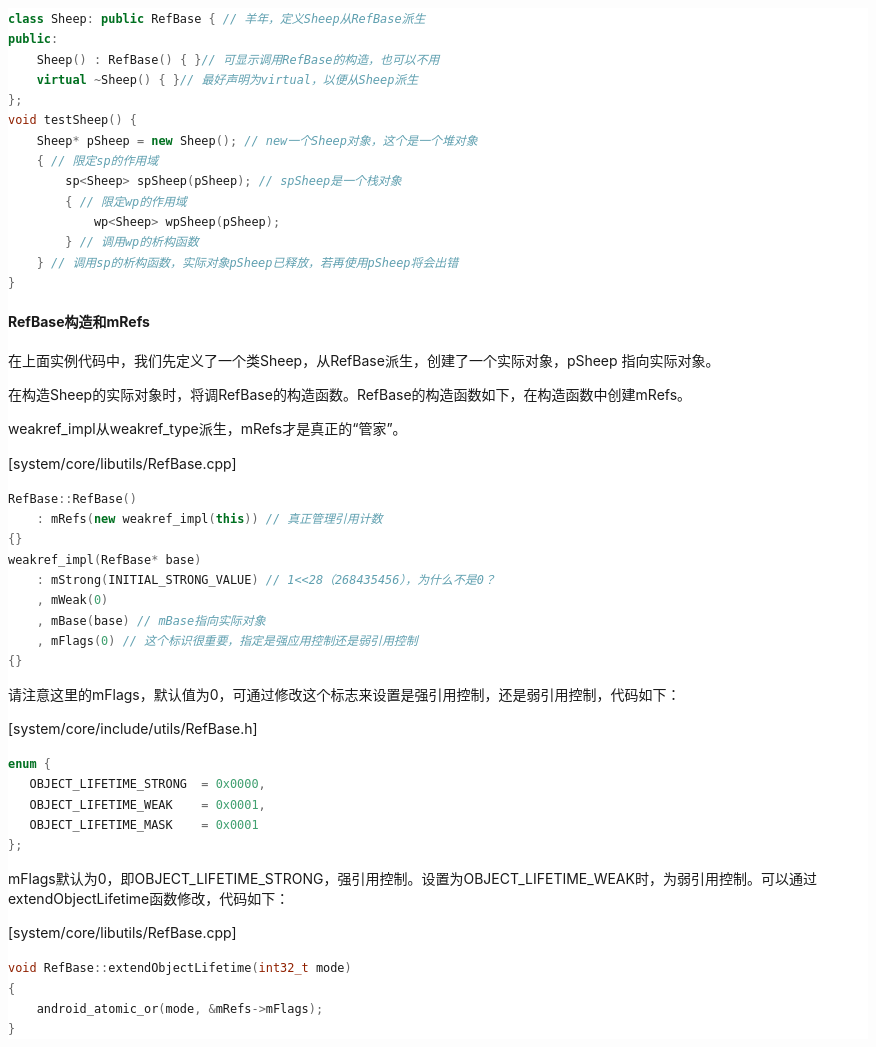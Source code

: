 ```cpp
class Sheep: public RefBase { // 羊年，定义Sheep从RefBase派生
public:
    Sheep() : RefBase() { }// 可显示调用RefBase的构造，也可以不用
    virtual ~Sheep() { }// 最好声明为virtual，以便从Sheep派生
}; 
void testSheep() {
    Sheep* pSheep = new Sheep(); // new一个Sheep对象，这个是一个堆对象
    { // 限定sp的作用域
        sp<Sheep> spSheep(pSheep); // spSheep是一个栈对象
        { // 限定wp的作用域
            wp<Sheep> wpSheep(pSheep);
        } // 调用wp的析构函数
    } // 调用sp的析构函数，实际对象pSheep已释放，若再使用pSheep将会出错
}
```

#### RefBase构造和mRefs

在上面实例代码中，我们先定义了一个类Sheep，从RefBase派生，创建了一个实际对象，pSheep 指向实际对象。

在构造Sheep的实际对象时，将调RefBase的构造函数。RefBase的构造函数如下，在构造函数中创建mRefs。

weakref_impl从weakref_type派生，mRefs才是真正的“管家”。

  [system/core/libutils/RefBase.cpp]

```cpp
RefBase::RefBase()
    : mRefs(new weakref_impl(this)) // 真正管理引用计数
{}
weakref_impl(RefBase* base)
    : mStrong(INITIAL_STRONG_VALUE) // 1<<28（268435456），为什么不是0？
    , mWeak(0)
    , mBase(base) // mBase指向实际对象
    , mFlags(0) // 这个标识很重要，指定是强应用控制还是弱引用控制
{}
```

请注意这里的mFlags，默认值为0，可通过修改这个标志来设置是强引用控制，还是弱引用控制，代码如下：

  [system/core/include/utils/RefBase.h]

```c
enum {
   OBJECT_LIFETIME_STRONG  = 0x0000,
   OBJECT_LIFETIME_WEAK    = 0x0001,
   OBJECT_LIFETIME_MASK    = 0x0001
};
```

mFlags默认为0，即OBJECT_LIFETIME_STRONG，强引用控制。设置为OBJECT_LIFETIME_WEAK时，为弱引用控制。可以通过extendObjectLifetime函数修改，代码如下：

  [system/core/libutils/RefBase.cpp]

```cpp
void RefBase::extendObjectLifetime(int32_t mode)
{
    android_atomic_or(mode, &mRefs->mFlags);
}
```
